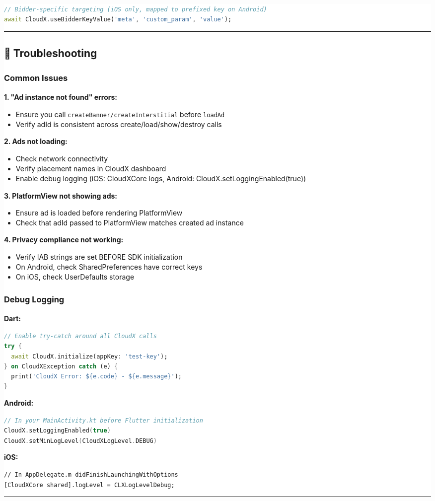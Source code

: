 ```dart
// Bidder-specific targeting (iOS only, mapped to prefixed key on Android)
await CloudX.useBidderKeyValue('meta', 'custom_param', 'value');
```

---

## 🐛 Troubleshooting

### Common Issues

**1. "Ad instance not found" errors:**
- Ensure you call `createBanner/createInterstitial` before `loadAd`
- Verify adId is consistent across create/load/show/destroy calls

**2. Ads not loading:**
- Check network connectivity
- Verify placement names in CloudX dashboard
- Enable debug logging (iOS: CloudXCore logs, Android: CloudX.setLoggingEnabled(true))

**3. PlatformView not showing ads:**
- Ensure ad is loaded before rendering PlatformView
- Check that adId passed to PlatformView matches created ad instance

**4. Privacy compliance not working:**
- Verify IAB strings are set BEFORE SDK initialization
- On Android, check SharedPreferences have correct keys
- On iOS, check UserDefaults storage

### Debug Logging

**Dart:**
```dart
// Enable try-catch around all CloudX calls
try {
  await CloudX.initialize(appKey: 'test-key');
} on CloudXException catch (e) {
  print('CloudX Error: ${e.code} - ${e.message}');
}
```

**Android:**
```kotlin
// In your MainActivity.kt before Flutter initialization
CloudX.setLoggingEnabled(true)
CloudX.setMinLogLevel(CloudXLogLevel.DEBUG)
```

**iOS:**
```objc
// In AppDelegate.m didFinishLaunchingWithOptions
[CloudXCore shared].logLevel = CLXLogLevelDebug;
```

---
